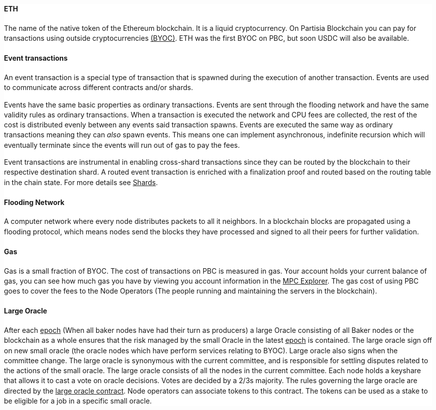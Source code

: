 #### ETH <a href="#eth" id="eth"></a>

The name of the native token of the Ethereum blockchain. It is a liquid cryptocurrency. On Partisia Blockchain you can pay for transactions using outside cryptocurrencies [(BYOC)](https://partisiablockchain.gitlab.io/documentation/pbc-fundamentals/byoc/byoc.html). ETH was the first BYOC on PBC, but soon USDC will also be available.

#### Event transactions <a href="#event-transactions" id="event-transactions"></a>

An event transaction is a special type of transaction that is spawned during the execution of another transaction. Events are used to communicate across different contracts and/or shards.

Events have the same basic properties as ordinary transactions. Events are sent through the flooding network and have the same validity rules as ordinary transactions. When a transaction is executed the network and CPU fees are collected, the rest of the cost is distributed evenly between any events said transaction spawns. Events are executed the same way as ordinary transactions meaning they can _also_ spawn events. This means one can implement asynchronous, indefinite recursion which will eventually terminate since the events will run out of gas to pay the fees.

Event transactions are instrumental in enabling cross-shard transactions since they can be routed by the blockchain to their respective destination shard. A routed event transaction is enriched with a finalization proof and routed based on the routing table in the chain state. For more details see [Shards](https://partisiablockchain.gitlab.io/documentation/pbc-fundamentals/sharding.html).

#### Flooding Network <a href="#flooding-network" id="flooding-network"></a>

A computer network where every node distributes packets to all it neighbors. In a blockchain blocks are propagated using a flooding protocol, which means nodes send the blocks they have processed and signed to all their peers for further validation.

#### Gas <a href="#gas" id="gas"></a>

Gas is a small fraction of BYOC. The cost of transactions on PBC is measured in gas. Your account holds your current balance of gas, you can see how much gas you have by viewing you account information in the [MPC Explorer](https://mpcexplorer.com/). The gas cost of using PBC goes to cover the fees to the Node Operators (The people running and maintaining the servers in the blockchain).

#### Large Oracle <a href="#large-oracle" id="large-oracle"></a>

After each [epoch](https://partisiablockchain.gitlab.io/documentation/pbc-fundamentals/dictionary.html#epoch) (When all baker nodes have had their turn as producers) a large Oracle consisting of all Baker nodes or the blockchain as a whole ensures that the risk managed by the small Oracle in the latest [epoch](https://partisiablockchain.gitlab.io/documentation/pbc-fundamentals/dictionary.html#epoch) is contained. The large oracle sign off on new small oracle (the oracle nodes which have perform services relating to BYOC). Large oracle also signs when the committee change. The large oracle is synonymous with the current committee, and is responsible for settling disputes related to the actions of the small oracle. The large oracle consists of all the nodes in the current committee. Each node holds a keyshare that allows it to cast a vote on oracle decisions. Votes are decided by a 2/3s majority. The rules governing the large oracle are directed by the [large oracle contract](https://browser.partisiablockchain.com/contracts/04f1ab744630e57fb9cfcd42e6ccbf386977680014). Node operators can associate tokens to this contract. The tokens can be used as a stake to be eligible for a job in a specific small oracle.
